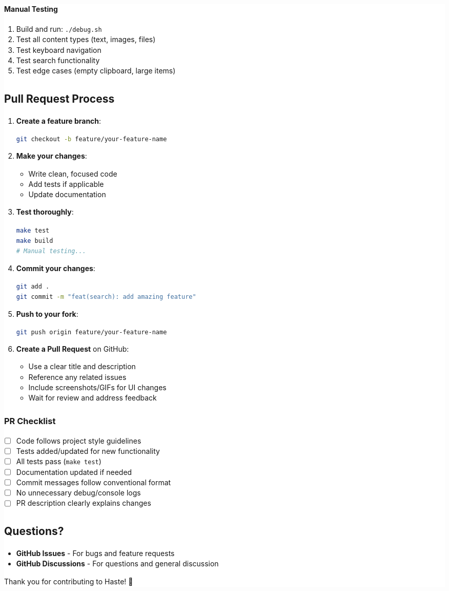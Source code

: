 #### Manual Testing

1. Build and run: `./debug.sh`
2. Test all content types (text, images, files)
3. Test keyboard navigation
4. Test search functionality
5. Test edge cases (empty clipboard, large items)

## Pull Request Process

1. **Create a feature branch**:
   ```bash
   git checkout -b feature/your-feature-name
   ```

2. **Make your changes**:
   - Write clean, focused code
   - Add tests if applicable
   - Update documentation

3. **Test thoroughly**:
   ```bash
   make test
   make build
   # Manual testing...
   ```

4. **Commit your changes**:
   ```bash
   git add .
   git commit -m "feat(search): add amazing feature"
   ```

5. **Push to your fork**:
   ```bash
   git push origin feature/your-feature-name
   ```

6. **Create a Pull Request** on GitHub:
   - Use a clear title and description
   - Reference any related issues
   - Include screenshots/GIFs for UI changes
   - Wait for review and address feedback

### PR Checklist

- [ ] Code follows project style guidelines
- [ ] Tests added/updated for new functionality
- [ ] All tests pass (`make test`)
- [ ] Documentation updated if needed
- [ ] Commit messages follow conventional format
- [ ] No unnecessary debug/console logs
- [ ] PR description clearly explains changes

## Questions?

- **GitHub Issues** - For bugs and feature requests
- **GitHub Discussions** - For questions and general discussion

Thank you for contributing to Haste! 🎉

